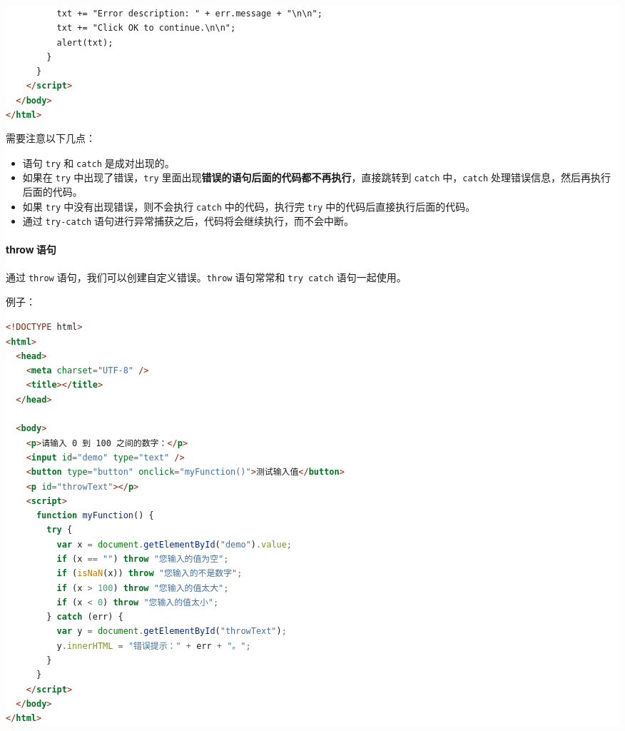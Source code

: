 ```html
          txt += "Error description: " + err.message + "\n\n";
          txt += "Click OK to continue.\n\n";
          alert(txt);
        }
      }
    </script>
  </body>
</html>
```

需要注意以下几点：

- 语句 `try` 和 `catch` 是成对出现的。
- 如果在 `try` 中出现了错误，`try` 里面出现**错误的语句后面的代码都不再执行**，直接跳转到 `catch` 中，`catch` 处理错误信息，然后再执行后面的代码。
- 如果 `try` 中没有出现错误，则不会执行 `catch` 中的代码，执行完 `try` 中的代码后直接执行后面的代码。
- 通过 `try-catch` 语句进行异常捕获之后，代码将会继续执行，而不会中断。

#### throw 语句

通过 `throw` 语句，我们可以创建自定义错误。`throw` 语句常常和 `try catch` 语句一起使用。

例子：

```html
<!DOCTYPE html>
<html>
  <head>
    <meta charset="UTF-8" />
    <title></title>
  </head>

  <body>
    <p>请输入 0 到 100 之间的数字：</p>
    <input id="demo" type="text" />
    <button type="button" onclick="myFunction()">测试输入值</button>
    <p id="throwText"></p>
    <script>
      function myFunction() {
        try {
          var x = document.getElementById("demo").value;
          if (x == "") throw "您输入的值为空";
          if (isNaN(x)) throw "您输入的不是数字";
          if (x > 100) throw "您输入的值太大";
          if (x < 0) throw "您输入的值太小";
        } catch (err) {
          var y = document.getElementById("throwText");
          y.innerHTML = "错误提示：" + err + "。";
        }
      }
    </script>
  </body>
</html>
```